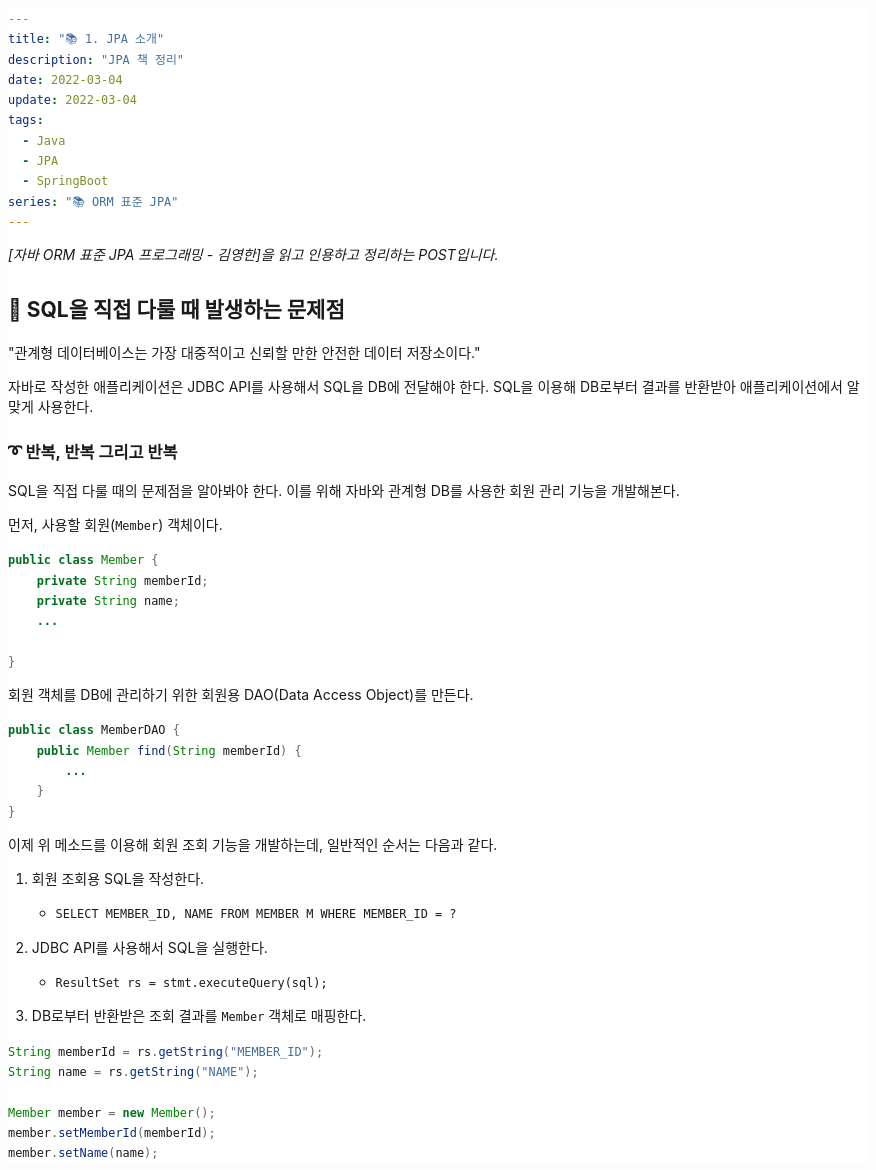 ```yaml
---
title: "📚 1. JPA 소개"
description: "JPA 책 정리"
date: 2022-03-04
update: 2022-03-04
tags:
  - Java
  - JPA
  - SpringBoot
series: "📚 ORM 표준 JPA"
---
```


<em>[자바 ORM 표준 JPA 프로그래밍 - 김영한]을 읽고 인용하고 정리하는 POST입니다.</em>

## 💫 SQL을 직접 다룰 때 발생하는 문제점
"관계형 데이터베이스는 가장 대중적이고 신뢰할 만한 안전한 데이터 저장소이다."

자바로 작성한 애플리케이션은 JDBC API를 사용해서 SQL을 DB에 전달해야 한다. SQL을 이용해 DB로부터 결과를 반환받아 애플리케이션에서 알맞게 사용한다.

### ➰ 반복, 반복 그리고 반복
SQL을 직접 다룰 때의 문제점을 알아봐야 한다. 이를 위해 자바와 관계형 DB를 사용한 회원 관리 기능을 개발해본다.

먼저, 사용할 회원(`Member`) 객체이다.

```java
public class Member {
    private String memberId;
    private String name;
    ...

}
```

회원 객체를 DB에 관리하기 위한 회원용 DAO(Data Access Object)를 만든다.

```java
public class MemberDAO {
    public Member find(String memberId) {
        ...
    }
}
```

이제 위 메소드를 이용해 회원 조회 기능을 개발하는데, 일반적인 순서는 다음과 같다.
1. 회원 조회용 SQL을 작성한다.
   - `SELECT MEMBER_ID, NAME FROM MEMBER M WHERE MEMBER_ID = ?`

2. JDBC API를 사용해서 SQL을 실행한다.
   - `ResultSet rs = stmt.executeQuery(sql);`

3. DB로부터 반환받은 조회 결과를 `Member` 객체로 매핑한다.

```java
String memberId = rs.getString("MEMBER_ID");
String name = rs.getString("NAME");

Member member = new Member();
member.setMemberId(memberId);
member.setName(name);
```

